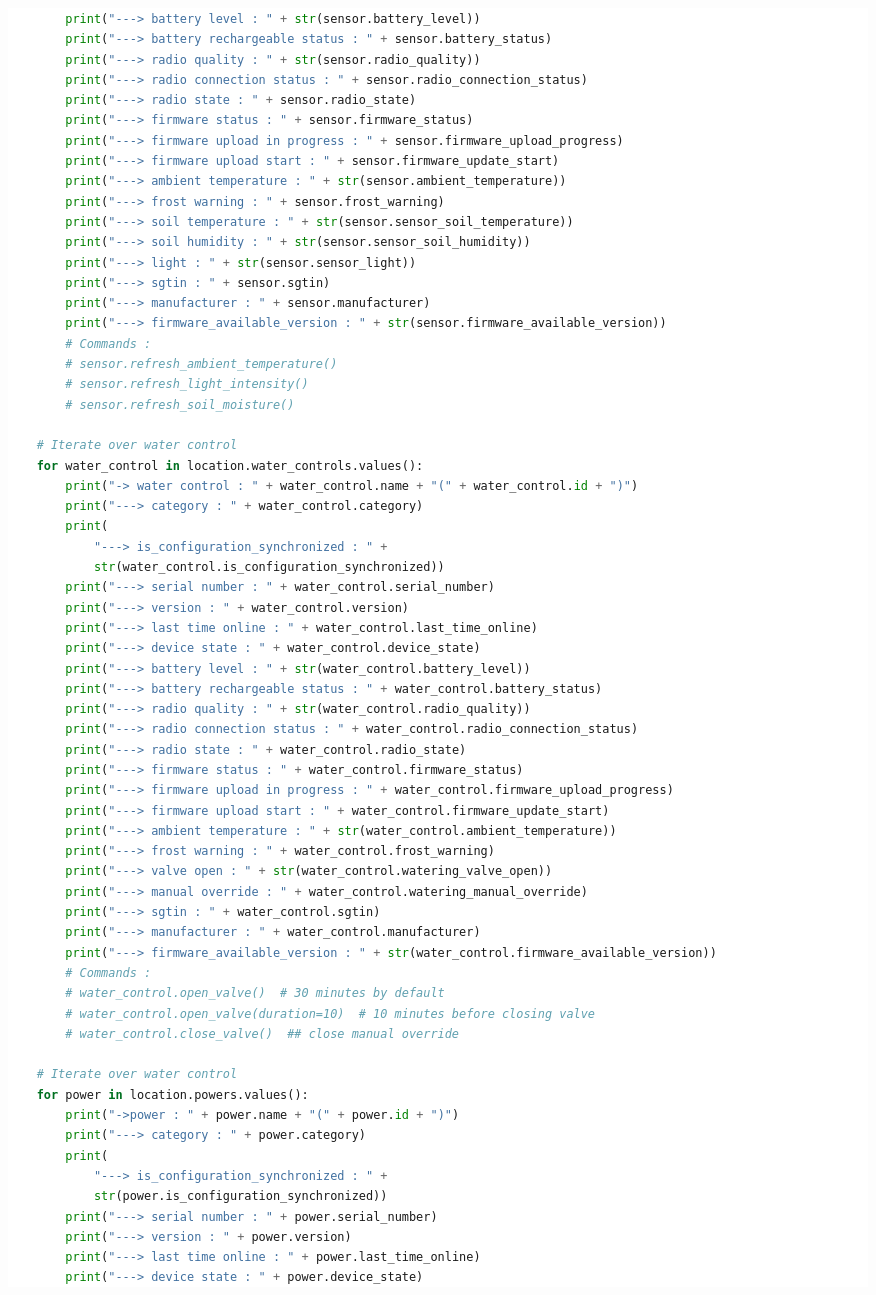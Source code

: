 ```python
        print("---> battery level : " + str(sensor.battery_level))
        print("---> battery rechargeable status : " + sensor.battery_status)
        print("---> radio quality : " + str(sensor.radio_quality))
        print("---> radio connection status : " + sensor.radio_connection_status)
        print("---> radio state : " + sensor.radio_state)
        print("---> firmware status : " + sensor.firmware_status)
        print("---> firmware upload in progress : " + sensor.firmware_upload_progress)
        print("---> firmware upload start : " + sensor.firmware_update_start)
        print("---> ambient temperature : " + str(sensor.ambient_temperature))
        print("---> frost warning : " + sensor.frost_warning)
        print("---> soil temperature : " + str(sensor.sensor_soil_temperature))
        print("---> soil humidity : " + str(sensor.sensor_soil_humidity))
        print("---> light : " + str(sensor.sensor_light))
        print("---> sgtin : " + sensor.sgtin)
        print("---> manufacturer : " + sensor.manufacturer)
        print("---> firmware_available_version : " + str(sensor.firmware_available_version))
        # Commands :
        # sensor.refresh_ambient_temperature()
        # sensor.refresh_light_intensity()
        # sensor.refresh_soil_moisture()

    # Iterate over water control
    for water_control in location.water_controls.values():
        print("-> water control : " + water_control.name + "(" + water_control.id + ")")
        print("---> category : " + water_control.category)
        print(
            "---> is_configuration_synchronized : " +
            str(water_control.is_configuration_synchronized))
        print("---> serial number : " + water_control.serial_number)
        print("---> version : " + water_control.version)
        print("---> last time online : " + water_control.last_time_online)
        print("---> device state : " + water_control.device_state)
        print("---> battery level : " + str(water_control.battery_level))
        print("---> battery rechargeable status : " + water_control.battery_status)
        print("---> radio quality : " + str(water_control.radio_quality))
        print("---> radio connection status : " + water_control.radio_connection_status)
        print("---> radio state : " + water_control.radio_state)
        print("---> firmware status : " + water_control.firmware_status)
        print("---> firmware upload in progress : " + water_control.firmware_upload_progress)
        print("---> firmware upload start : " + water_control.firmware_update_start)
        print("---> ambient temperature : " + str(water_control.ambient_temperature))
        print("---> frost warning : " + water_control.frost_warning)
        print("---> valve open : " + str(water_control.watering_valve_open))
        print("---> manual override : " + water_control.watering_manual_override)
        print("---> sgtin : " + water_control.sgtin)
        print("---> manufacturer : " + water_control.manufacturer)
        print("---> firmware_available_version : " + str(water_control.firmware_available_version))
        # Commands :
        # water_control.open_valve()  # 30 minutes by default
        # water_control.open_valve(duration=10)  # 10 minutes before closing valve
        # water_control.close_valve()  ## close manual override
        
    # Iterate over water control
    for power in location.powers.values():
        print("->power : " + power.name + "(" + power.id + ")")
        print("---> category : " + power.category)
        print(
            "---> is_configuration_synchronized : " +
            str(power.is_configuration_synchronized))
        print("---> serial number : " + power.serial_number)
        print("---> version : " + power.version)
        print("---> last time online : " + power.last_time_online)
        print("---> device state : " + power.device_state)
```